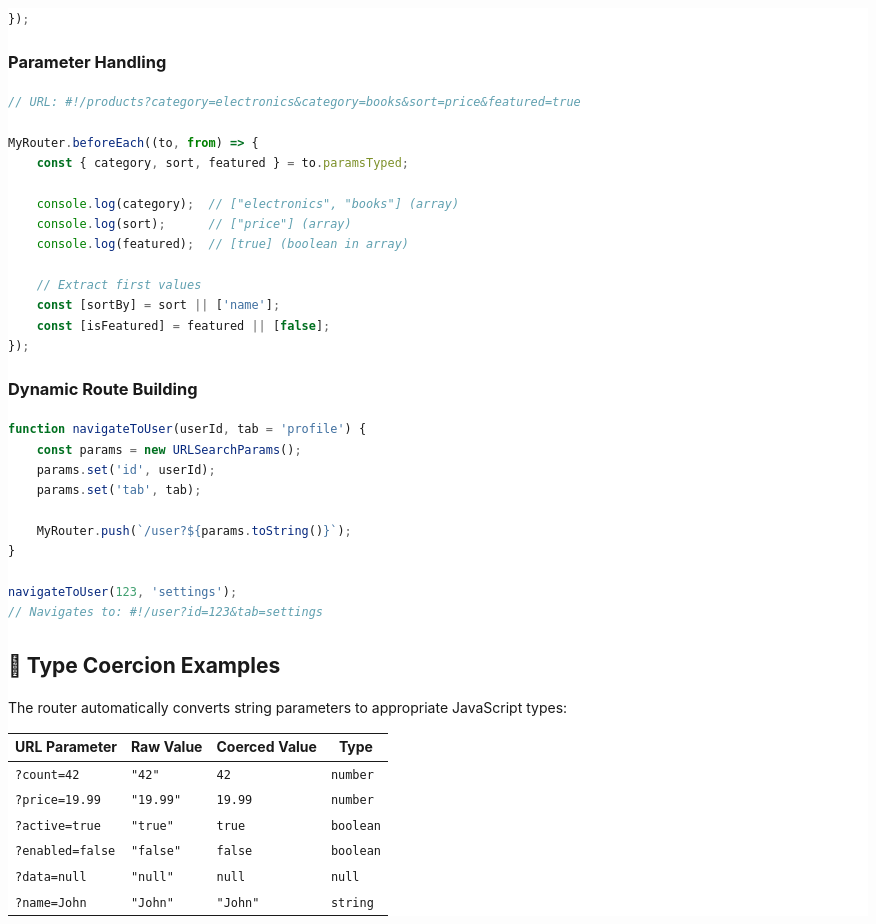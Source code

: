 ```javascript
});
```

### Parameter Handling
```javascript
// URL: #!/products?category=electronics&category=books&sort=price&featured=true

MyRouter.beforeEach((to, from) => {
    const { category, sort, featured } = to.paramsTyped;

    console.log(category);  // ["electronics", "books"] (array)
    console.log(sort);      // ["price"] (array)
    console.log(featured);  // [true] (boolean in array)

    // Extract first values
    const [sortBy] = sort || ['name'];
    const [isFeatured] = featured || [false];
});
```

### Dynamic Route Building
```javascript
function navigateToUser(userId, tab = 'profile') {
    const params = new URLSearchParams();
    params.set('id', userId);
    params.set('tab', tab);

    MyRouter.push(`/user?${params.toString()}`);
}

navigateToUser(123, 'settings');
// Navigates to: #!/user?id=123&tab=settings
```

## 🎯 Type Coercion Examples

The router automatically converts string parameters to appropriate JavaScript types:

| URL Parameter | Raw Value | Coerced Value | Type |
|---------------|-----------|---------------|------|
| `?count=42` | `"42"` | `42` | `number` |
| `?price=19.99` | `"19.99"` | `19.99` | `number` |
| `?active=true` | `"true"` | `true` | `boolean` |
| `?enabled=false` | `"false"` | `false` | `boolean` |
| `?data=null` | `"null"` | `null` | `null` |
| `?name=John` | `"John"` | `"John"` | `string` |
